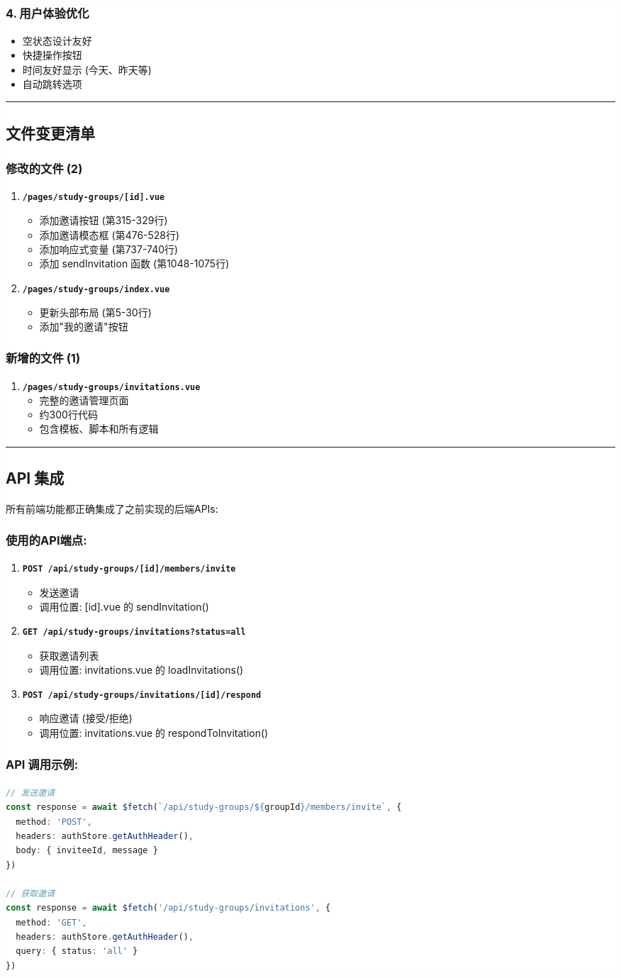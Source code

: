 ### 4. 用户体验优化
- 空状态设计友好
- 快捷操作按钮
- 时间友好显示 (今天、昨天等)
- 自动跳转选项

---

## 文件变更清单

### 修改的文件 (2)

1. **`/pages/study-groups/[id].vue`**
   - 添加邀请按钮 (第315-329行)
   - 添加邀请模态框 (第476-528行)
   - 添加响应式变量 (第737-740行)
   - 添加 sendInvitation 函数 (第1048-1075行)

2. **`/pages/study-groups/index.vue`**
   - 更新头部布局 (第5-30行)
   - 添加"我的邀请"按钮

### 新增的文件 (1)

1. **`/pages/study-groups/invitations.vue`**
   - 完整的邀请管理页面
   - 约300行代码
   - 包含模板、脚本和所有逻辑

---

## API 集成

所有前端功能都正确集成了之前实现的后端APIs:

### 使用的API端点:

1. **`POST /api/study-groups/[id]/members/invite`**
   - 发送邀请
   - 调用位置: [id].vue 的 sendInvitation()

2. **`GET /api/study-groups/invitations?status=all`**
   - 获取邀请列表
   - 调用位置: invitations.vue 的 loadInvitations()

3. **`POST /api/study-groups/invitations/[id]/respond`**
   - 响应邀请 (接受/拒绝)
   - 调用位置: invitations.vue 的 respondToInvitation()

### API 调用示例:

```typescript
// 发送邀请
const response = await $fetch(`/api/study-groups/${groupId}/members/invite`, {
  method: 'POST',
  headers: authStore.getAuthHeader(),
  body: { inviteeId, message }
})

// 获取邀请
const response = await $fetch('/api/study-groups/invitations', {
  method: 'GET',
  headers: authStore.getAuthHeader(),
  query: { status: 'all' }
})
```